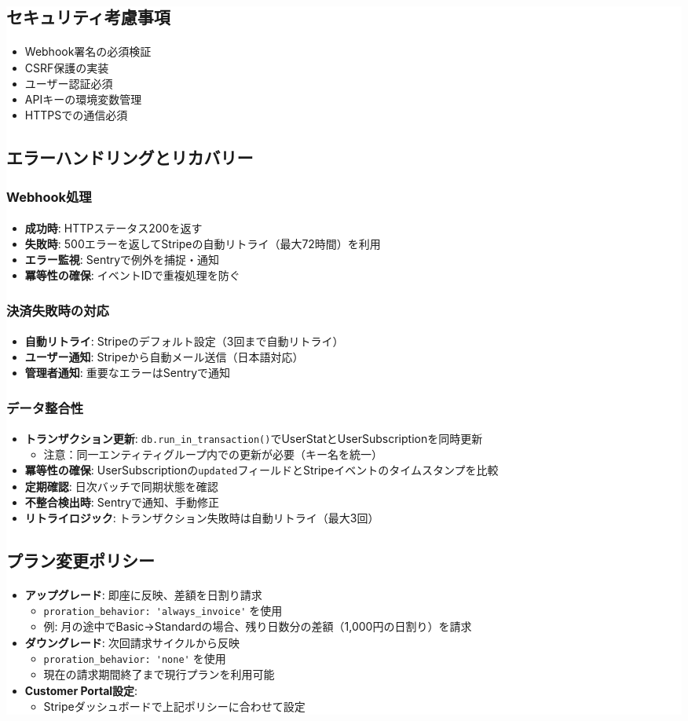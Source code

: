 ## セキュリティ考慮事項

- Webhook署名の必須検証
- CSRF保護の実装
- ユーザー認証必須
- APIキーの環境変数管理
- HTTPSでの通信必須

## エラーハンドリングとリカバリー

### Webhook処理

- **成功時**: HTTPステータス200を返す
- **失敗時**: 500エラーを返してStripeの自動リトライ（最大72時間）を利用
- **エラー監視**: Sentryで例外を捕捉・通知
- **冪等性の確保**: イベントIDで重複処理を防ぐ

### 決済失敗時の対応

- **自動リトライ**: Stripeのデフォルト設定（3回まで自動リトライ）
- **ユーザー通知**: Stripeから自動メール送信（日本語対応）
- **管理者通知**: 重要なエラーはSentryで通知

### データ整合性

- **トランザクション更新**: `db.run_in_transaction()`でUserStatとUserSubscriptionを同時更新
  - 注意：同一エンティティグループ内での更新が必要（キー名を統一）
- **冪等性の確保**: UserSubscriptionの`updated`フィールドとStripeイベントのタイムスタンプを比較
- **定期確認**: 日次バッチで同期状態を確認
- **不整合検出時**: Sentryで通知、手動修正
- **リトライロジック**: トランザクション失敗時は自動リトライ（最大3回）

## プラン変更ポリシー

- **アップグレード**: 即座に反映、差額を日割り請求
  - `proration_behavior: 'always_invoice'` を使用
  - 例: 月の途中でBasic→Standardの場合、残り日数分の差額（1,000円の日割り）を請求
- **ダウングレード**: 次回請求サイクルから反映
  - `proration_behavior: 'none'` を使用
  - 現在の請求期間終了まで現行プランを利用可能
- **Customer Portal設定**:
  - Stripeダッシュボードで上記ポリシーに合わせて設定
